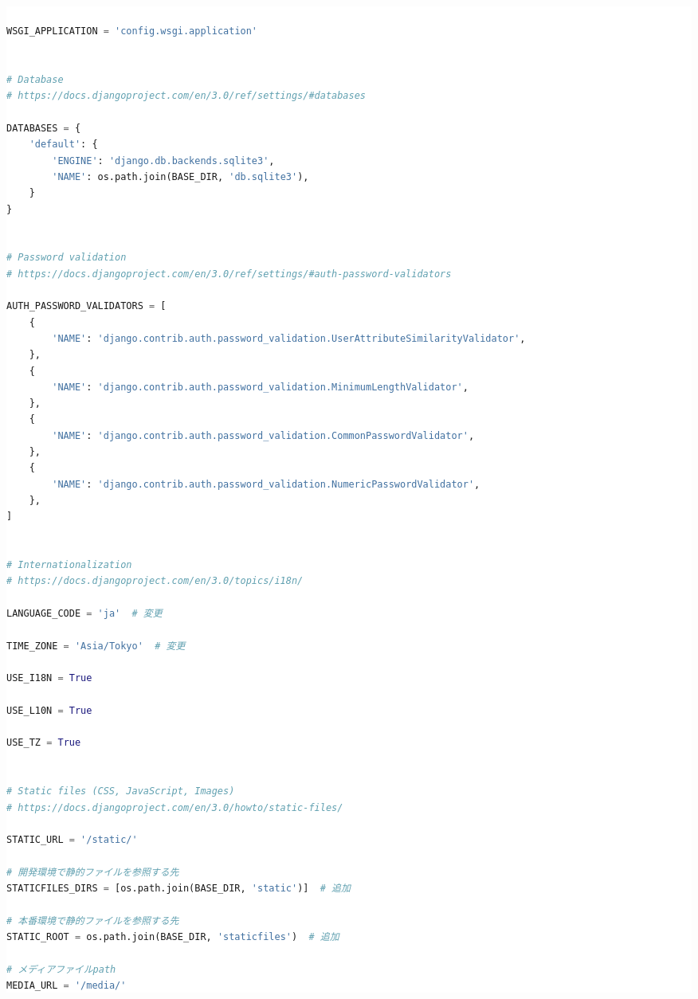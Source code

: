 ```python

WSGI_APPLICATION = 'config.wsgi.application'


# Database
# https://docs.djangoproject.com/en/3.0/ref/settings/#databases

DATABASES = {
    'default': {
        'ENGINE': 'django.db.backends.sqlite3',
        'NAME': os.path.join(BASE_DIR, 'db.sqlite3'),
    }
}


# Password validation
# https://docs.djangoproject.com/en/3.0/ref/settings/#auth-password-validators

AUTH_PASSWORD_VALIDATORS = [
    {
        'NAME': 'django.contrib.auth.password_validation.UserAttributeSimilarityValidator',
    },
    {
        'NAME': 'django.contrib.auth.password_validation.MinimumLengthValidator',
    },
    {
        'NAME': 'django.contrib.auth.password_validation.CommonPasswordValidator',
    },
    {
        'NAME': 'django.contrib.auth.password_validation.NumericPasswordValidator',
    },
]


# Internationalization
# https://docs.djangoproject.com/en/3.0/topics/i18n/

LANGUAGE_CODE = 'ja'  # 変更

TIME_ZONE = 'Asia/Tokyo'  # 変更

USE_I18N = True

USE_L10N = True

USE_TZ = True


# Static files (CSS, JavaScript, Images)
# https://docs.djangoproject.com/en/3.0/howto/static-files/

STATIC_URL = '/static/'

# 開発環境で静的ファイルを参照する先
STATICFILES_DIRS = [os.path.join(BASE_DIR, 'static')]  # 追加

# 本番環境で静的ファイルを参照する先
STATIC_ROOT = os.path.join(BASE_DIR, 'staticfiles')  # 追加

# メディアファイルpath
MEDIA_URL = '/media/'

```